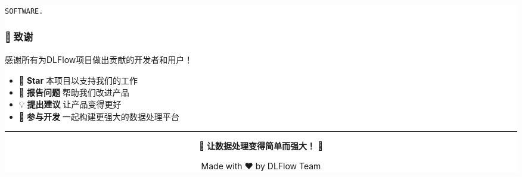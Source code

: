 ```
SOFTWARE.
```

### 🙏 致谢

感谢所有为DLFlow项目做出贡献的开发者和用户！

- 🌟 **Star** 本项目以支持我们的工作
- 🐛 **报告问题** 帮助我们改进产品
- 💡 **提出建议** 让产品变得更好
- 🤝 **参与开发** 一起构建更强大的数据处理平台

---

<div align="center">
  <p>🚀 <strong>让数据处理变得简单而强大！</strong> 🚀</p>
  <p>Made with ❤️ by DLFlow Team</p>
</div>
